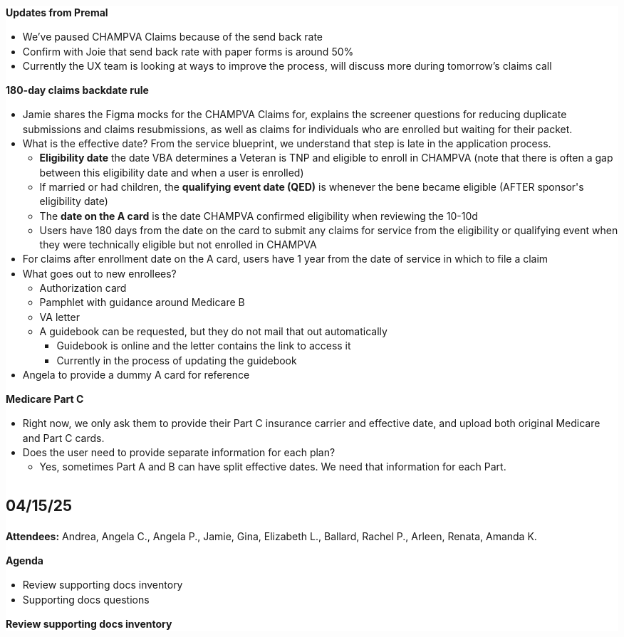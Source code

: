 
**Updates from Premal**

* We’ve paused CHAMPVA Claims because of the send back rate
* Confirm with Joie that send back rate with paper forms is around 50%
* Currently the UX team is looking at ways to improve the process, will discuss more during tomorrow’s claims call


**180-day claims backdate rule**

* Jamie shares the Figma mocks for the CHAMPVA Claims for, explains the screener questions for reducing duplicate submissions and claims resubmissions, as well as claims for individuals who are enrolled but waiting for their packet. 
* What is the effective date? From the service blueprint, we understand that step is late in the application process. 
    * **Eligibility date** the date VBA determines a Veteran is TNP and eligible to enroll in CHAMPVA (note that there is often a gap between this eligibility date and when a user is enrolled)
    * If married or had children, the **qualifying event date (QED)** is whenever the bene became eligible (AFTER sponsor's eligibility date)
    * The **date on the A card** is the date CHAMPVA confirmed eligibility when reviewing the 10-10d
    * Users have 180 days from the date on the card to submit any claims for service from the eligibility or qualifying event when they were technically eligible but not enrolled in CHAMPVA
* For claims after enrollment date on the A card, users have 1 year from the date of service in which to file a claim
* What goes out to new enrollees?
    * Authorization card
    * Pamphlet with guidance around Medicare B
    * VA letter
    * A guidebook can be requested, but they do not mail that out automatically
        * Guidebook is online and the letter contains the link to access it
        * Currently in the process of updating the guidebook
* Angela to provide a dummy A card for reference


**Medicare Part C**

* Right now, we only ask them to provide their Part C insurance carrier and effective date, and upload both original Medicare and Part C cards. 
* Does the user need to provide separate information for each plan?
    * Yes, sometimes Part A and B can have split effective dates. We need that information for each Part.



## **04/15/25**

**Attendees:** Andrea, Angela C., Angela P., Jamie, Gina, Elizabeth L., Ballard, Rachel P., Arleen, Renata, Amanda K.

**Agenda**

-   Review supporting docs inventory
-   Supporting docs questions


**Review supporting docs inventory**
